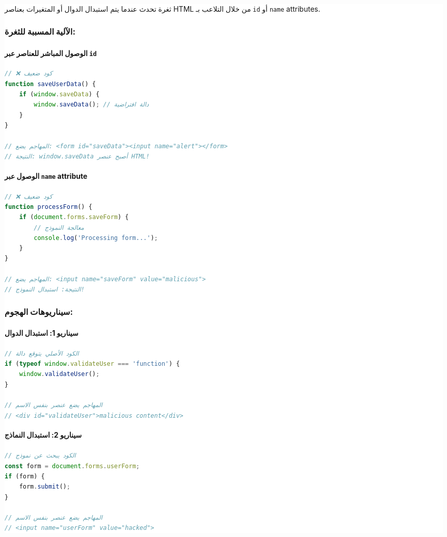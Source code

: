 ثغرة تحدث عندما يتم استبدال الدوال أو المتغيرات بعناصر HTML من خلال التلاعب بـ `id` أو `name` attributes.

### الآلية المسببة للثغرة:

#### الوصول المباشر للعناصر عبر `id`
```javascript
// ❌ كود ضعيف
function saveUserData() {
    if (window.saveData) {
        window.saveData(); // دالة افتراضية
    }
}

// المهاجم يضع: <form id="saveData"><input name="alert"></form>
// النتيجة: window.saveData أصبح عنصر HTML!
```

#### الوصول عبر `name` attribute
```javascript
// ❌ كود ضعيف
function processForm() {
    if (document.forms.saveForm) {
        // معالجة النموذج
        console.log('Processing form...');
    }
}

// المهاجم يضع: <input name="saveForm" value="malicious">
// النتيجة: استبدال النموذج!
```

### سيناريوهات الهجوم:

#### سيناريو 1: استبدال الدوال
```javascript
// الكود الأصلي يتوقع دالة
if (typeof window.validateUser === 'function') {
    window.validateUser();
}

// المهاجم يضع عنصر بنفس الاسم
// <div id="validateUser">malicious content</div>
```

#### سيناريو 2: استبدال النماذج
```javascript
// الكود يبحث عن نموذج
const form = document.forms.userForm;
if (form) {
    form.submit();
}

// المهاجم يضع عنصر بنفس الاسم
// <input name="userForm" value="hacked">
```
